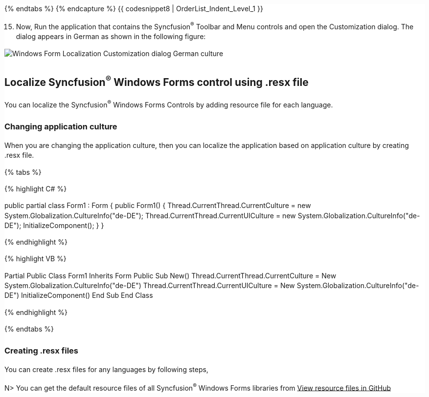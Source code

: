 {% endtabs %} 
{% endcapture %}
{{ codesnippet8 | OrderList_Indent_Level_1 }}

15. Now, Run the application that contains the Syncfusion<sup>®</sup> Toolbar and Menu controls and open the Customization dialog. The dialog appears in German as shown in the following figure:

![Windows Form Localization Customization dialog German culture](Localization_images/WindowsForm-Localization-CustomizationDialog.png)

## Localize Syncfusion<sup>®</sup> Windows Forms control using .resx file

You can localize the Syncfusion<sup>®</sup> Windows Forms Controls by adding resource file for each language.

### Changing application culture

When you are changing the application culture, then you can localize the application based on application culture by creating .resx file.

{% tabs %}

{% highlight C# %}

public partial class Form1 : Form
{
    public Form1()
    {
        Thread.CurrentThread.CurrentCulture = new System.Globalization.CultureInfo("de-DE");
        Thread.CurrentThread.CurrentUICulture = new System.Globalization.CultureInfo("de-DE");
        InitializeComponent();
    }
}

{% endhighlight %}

{% highlight VB %}

Partial Public Class Form1
	Inherits Form
	Public Sub New()
		Thread.CurrentThread.CurrentCulture = New System.Globalization.CultureInfo("de-DE")
		Thread.CurrentThread.CurrentUICulture = New System.Globalization.CultureInfo("de-DE")
		InitializeComponent()
	End Sub
End Class

{% endhighlight %}

{% endtabs %}

### Creating .resx files

You can create .resx files for any languages by following steps,

N> You can get the default resource files of all Syncfusion<sup>®</sup> Windows Forms libraries from [View resource files in GitHub](https://github.com/syncfusion/winforms-controls-localization-resx-files)
